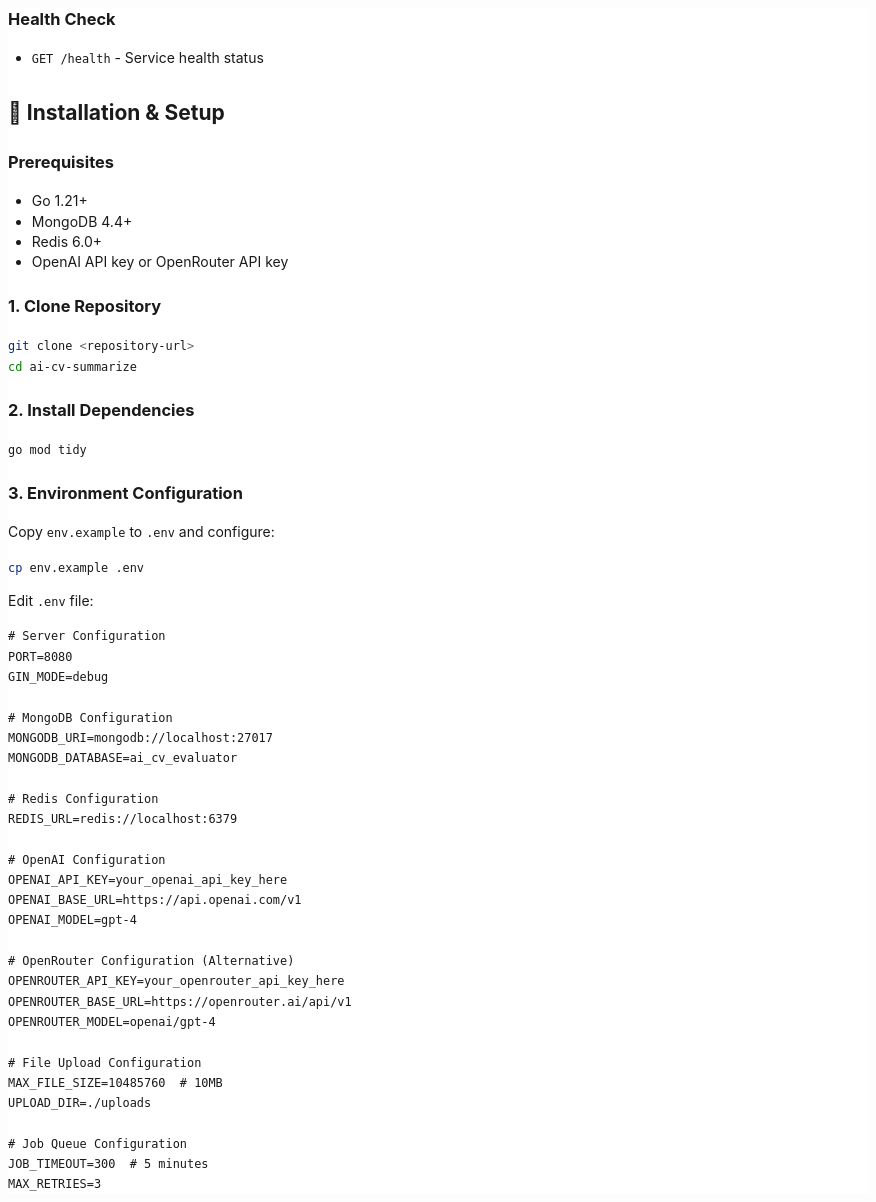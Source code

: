 ### Health Check
- `GET /health` - Service health status

## 🔧 Installation & Setup

### Prerequisites
- Go 1.21+
- MongoDB 4.4+
- Redis 6.0+
- OpenAI API key or OpenRouter API key

### 1. Clone Repository
```bash
git clone <repository-url>
cd ai-cv-summarize
```

### 2. Install Dependencies
```bash
go mod tidy
```

### 3. Environment Configuration
Copy `env.example` to `.env` and configure:

```bash
cp env.example .env
```

Edit `.env` file:
```env
# Server Configuration
PORT=8080
GIN_MODE=debug

# MongoDB Configuration
MONGODB_URI=mongodb://localhost:27017
MONGODB_DATABASE=ai_cv_evaluator

# Redis Configuration
REDIS_URL=redis://localhost:6379

# OpenAI Configuration
OPENAI_API_KEY=your_openai_api_key_here
OPENAI_BASE_URL=https://api.openai.com/v1
OPENAI_MODEL=gpt-4

# OpenRouter Configuration (Alternative)
OPENROUTER_API_KEY=your_openrouter_api_key_here
OPENROUTER_BASE_URL=https://openrouter.ai/api/v1
OPENROUTER_MODEL=openai/gpt-4

# File Upload Configuration
MAX_FILE_SIZE=10485760  # 10MB
UPLOAD_DIR=./uploads

# Job Queue Configuration
JOB_TIMEOUT=300  # 5 minutes
MAX_RETRIES=3
```

